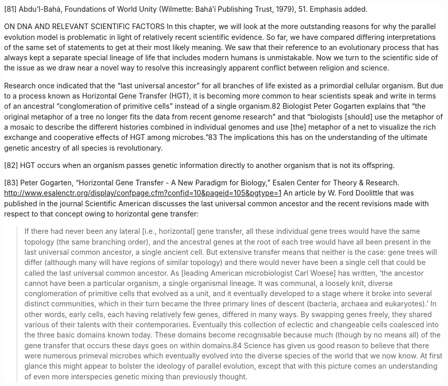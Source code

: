 \[81\] Abdu’l-Bahá, Foundations of World Unity (Wilmette: Bahá’í Publishing Trust, 1979), 51. Emphasis added.

ON DNA AND RELEVANT SCIENTIFIC FACTORS
In this chapter, we will look at the more outstanding reasons for why the parallel
evolution model is problematic in light of relatively recent scientific evidence. So far, we
have compared differing interpretations of the same set of statements to get at their most
likely meaning. We saw that their reference to an evolutionary process that has always kept a
separate special lineage of life that includes modern humans is unmistakable. Now we turn to
the scientific side of the issue as we draw near a novel way to resolve this increasingly
apparent conflict between religion and science.

Research once indicated that the “last universal ancestor” for all branches of life
existed as a primordial cellular organism. But due to a process known as Horizontal Gene
Transfer (HGT), it is becoming more common to hear scientists speak and write in terms of
an ancestral “conglomeration of primitive cells” instead of a single organism.82 Biologist
Peter Gogarten explains that “the original metaphor of a tree no longer fits the data from
recent genome research” and that “biologists [should] use the metaphor of a mosaic to
describe the different histories combined in individual genomes and use [the] metaphor of a
net to visualize the rich exchange and cooperative effects of HGT among microbes.”83 The
implications this has on the understanding of the ultimate genetic ancestry of all species is
revolutionary.

\[82\] HGT occurs when an organism passes genetic information directly to another organism that is not its
offspring.

\[83\] Peter Gogarten, “Horizontal Gene Transfer - A New Paradigm for Biology,” Esalen Center for Theory &
Research. http://www.esalenctr.org/display/confpage.cfm?confid=10&pageid=105&pgtype=1
An article by W. Ford Doolittle that was published in the journal Scientific American
discusses the last universal common ancestor and the recent revisions made with respect to
that concept owing to horizontal gene transfer:

> If there had never been any lateral [i.e., horizontal] gene transfer, all these
> individual gene trees would have the same topology (the same branching order),
> and the ancestral genes at the root of each tree would have all been present in the
> last universal common ancestor, a single ancient cell. But extensive transfer
> means that neither is the case: gene trees will differ (although many will have
> regions of similar topology) and there would never have been a single cell that
> could be called the last universal common ancestor.
> As [leading American microbiologist Carl Woese] has written, ‘the ancestor
> cannot have been a particular organism, a single organismal lineage. It was
> communal, a loosely knit, diverse conglomeration of primitive cells that evolved
> as a unit, and it eventually developed to a stage where it broke into several
> distinct communities, which in their turn became the three primary lines of
> descent (bacteria, archaea and eukaryotes).’ In other words, early cells, each
> having relatively few genes, differed in many ways. By swapping genes freely,
> they shared various of their talents with their contemporaries. Eventually this
> collection of eclectic and changeable cells coalesced into the three basic domains
> known today. These domains become recognisable because much (though by no
> means all) of the gene transfer that occurs these days goes on within domains.84
Science has given us good reason to believe that there were numerous primeval
microbes which eventually evolved into the diverse species of the world that we now know.
At first glance this might appear to bolster the ideology of parallel evolution, except that with
this picture comes an understanding of even more interspecies genetic mixing than
previously thought.
